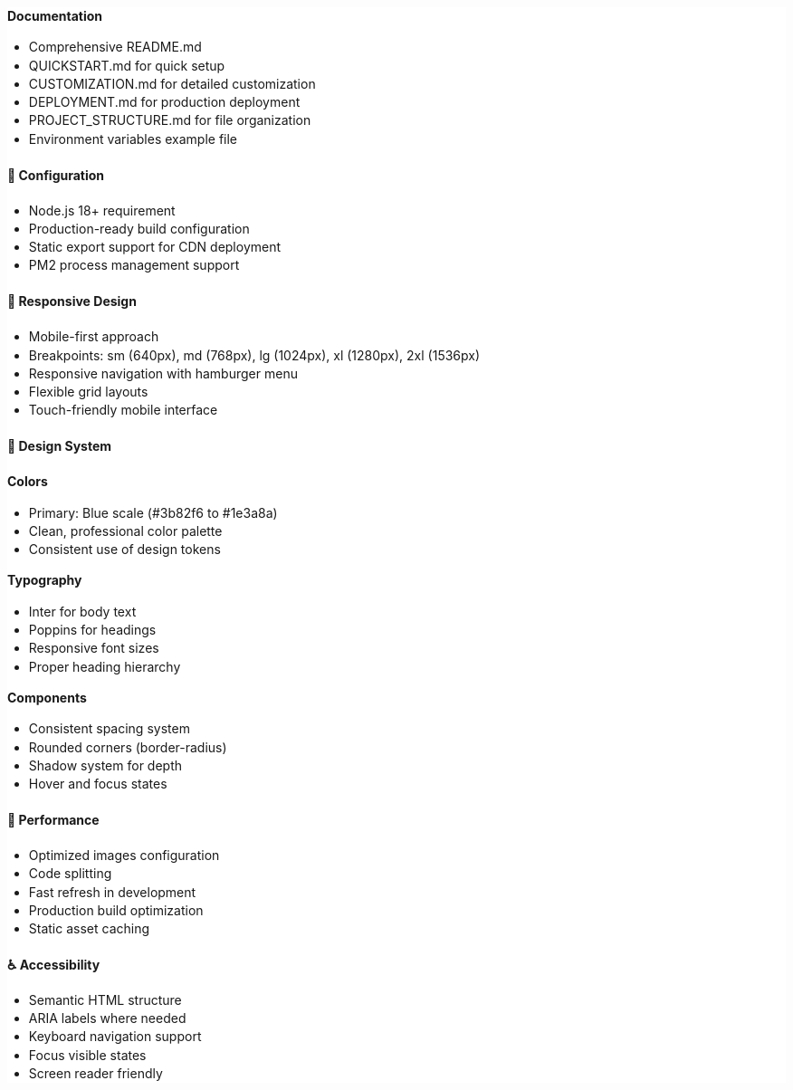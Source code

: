 **Documentation**
- Comprehensive README.md
- QUICKSTART.md for quick setup
- CUSTOMIZATION.md for detailed customization
- DEPLOYMENT.md for production deployment
- PROJECT_STRUCTURE.md for file organization
- Environment variables example file

#### 🔧 Configuration

- Node.js 18+ requirement
- Production-ready build configuration
- Static export support for CDN deployment
- PM2 process management support

#### 📱 Responsive Design

- Mobile-first approach
- Breakpoints: sm (640px), md (768px), lg (1024px), xl (1280px), 2xl (1536px)
- Responsive navigation with hamburger menu
- Flexible grid layouts
- Touch-friendly mobile interface

#### 🎨 Design System

**Colors**
- Primary: Blue scale (#3b82f6 to #1e3a8a)
- Clean, professional color palette
- Consistent use of design tokens

**Typography**
- Inter for body text
- Poppins for headings
- Responsive font sizes
- Proper heading hierarchy

**Components**
- Consistent spacing system
- Rounded corners (border-radius)
- Shadow system for depth
- Hover and focus states

#### 🚀 Performance

- Optimized images configuration
- Code splitting
- Fast refresh in development
- Production build optimization
- Static asset caching

#### ♿ Accessibility

- Semantic HTML structure
- ARIA labels where needed
- Keyboard navigation support
- Focus visible states
- Screen reader friendly
